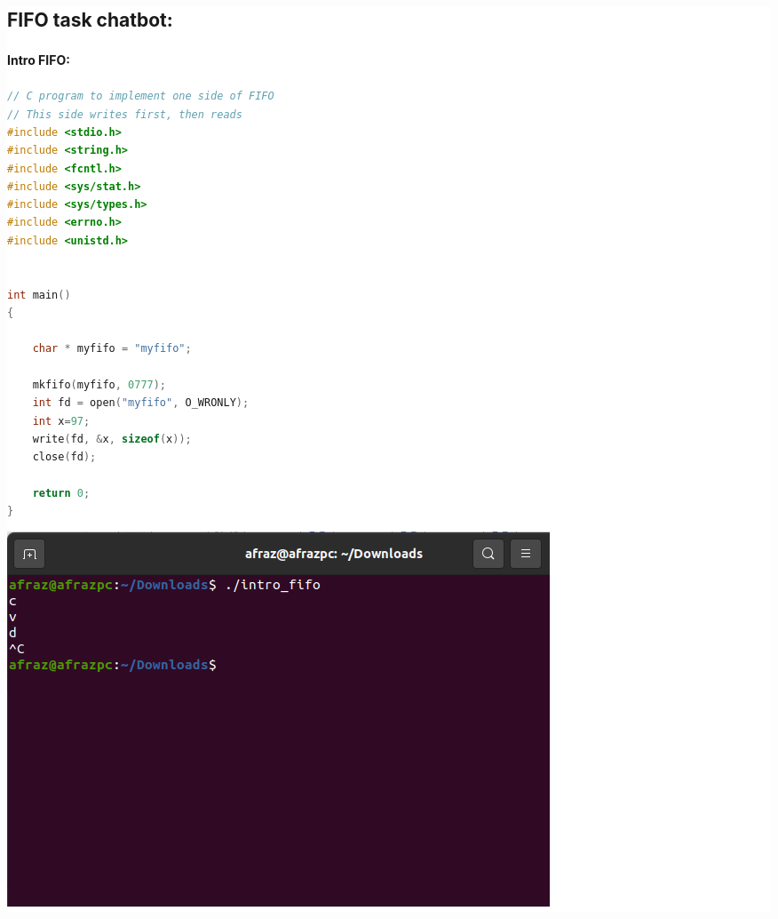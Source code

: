 

## FIFO task chatbot:

#### Intro FIFO:

```c
// C program to implement one side of FIFO
// This side writes first, then reads
#include <stdio.h>
#include <string.h>
#include <fcntl.h>
#include <sys/stat.h>
#include <sys/types.h>
#include <errno.h>
#include <unistd.h>


int main()
{
   
    char * myfifo = "myfifo";

    mkfifo(myfifo, 0777);
    int fd = open("myfifo", O_WRONLY);
    int x=97;
    write(fd, &x, sizeof(x));
    close(fd);

    return 0;
}
```

![](intro_fifo.png)
